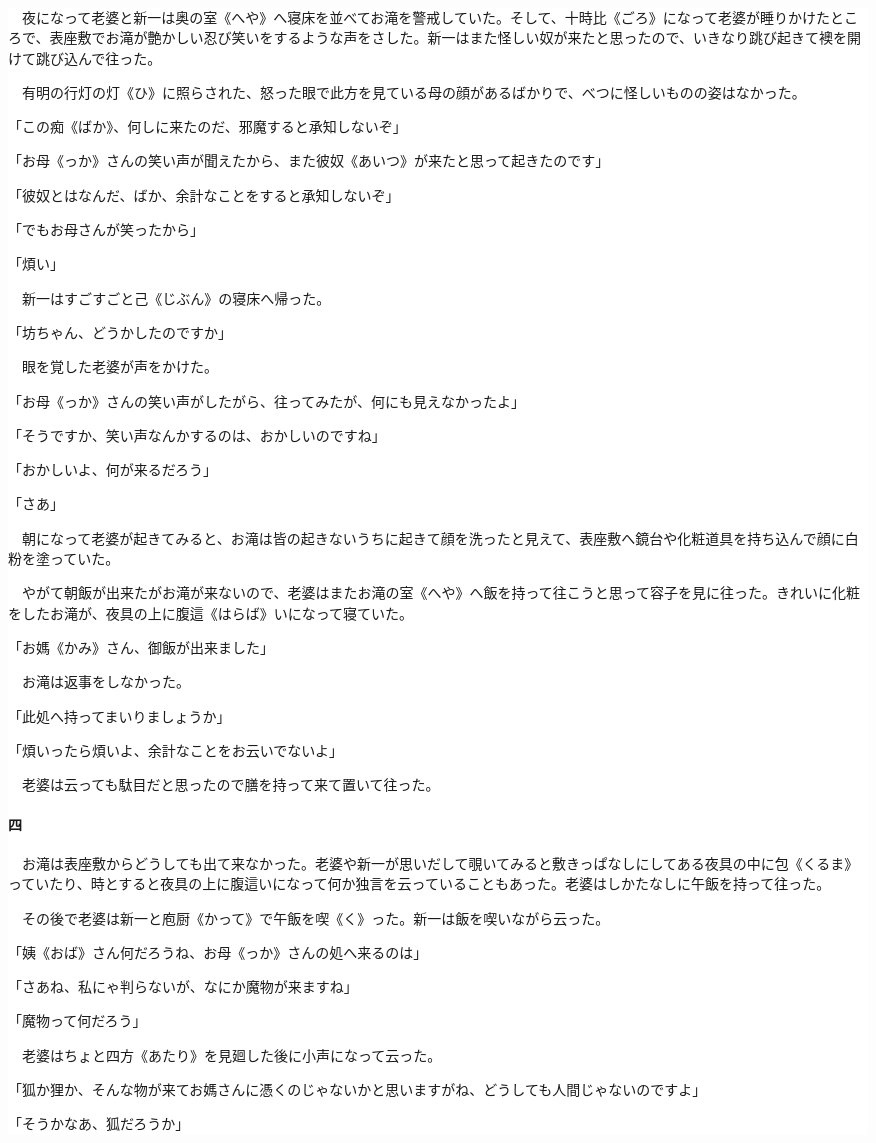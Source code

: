 　夜になって老婆と新一は奥の室《へや》へ寝床を並べてお滝を警戒していた。そして、十時比《ごろ》になって老婆が睡りかけたところで、表座敷でお滝が艶かしい忍び笑いをするような声をさした。新一はまた怪しい奴が来たと思ったので、いきなり跳び起きて襖を開けて跳び込んで往った。

　有明の行灯の灯《ひ》に照らされた、怒った眼で此方を見ている母の顔があるばかりで、べつに怪しいものの姿はなかった。

「この痴《ばか》、何しに来たのだ、邪魔すると承知しないぞ」

「お母《っか》さんの笑い声が聞えたから、また彼奴《あいつ》が来たと思って起きたのです」

「彼奴とはなんだ、ばか、余計なことをすると承知しないぞ」

「でもお母さんが笑ったから」

「煩い」

　新一はすごすごと己《じぶん》の寝床へ帰った。

「坊ちゃん、どうかしたのですか」

　眼を覚した老婆が声をかけた。

「お母《っか》さんの笑い声がしたがら、往ってみたが、何にも見えなかったよ」

「そうですか、笑い声なんかするのは、おかしいのですね」

「おかしいよ、何が来るだろう」

「さあ」

　朝になって老婆が起きてみると、お滝は皆の起きないうちに起きて顔を洗ったと見えて、表座敷へ鏡台や化粧道具を持ち込んで顔に白粉を塗っていた。

　やがて朝飯が出来たがお滝が来ないので、老婆はまたお滝の室《へや》へ飯を持って往こうと思って容子を見に往った。きれいに化粧をしたお滝が、夜具の上に腹這《はらば》いになって寝ていた。

「お媽《かみ》さん、御飯が出来ました」

　お滝は返事をしなかった。

「此処へ持ってまいりましょうか」

「煩いったら煩いよ、余計なことをお云いでないよ」

　老婆は云っても駄目だと思ったので膳を持って来て置いて往った。



#### 四




　お滝は表座敷からどうしても出て来なかった。老婆や新一が思いだして覗いてみると敷きっぱなしにしてある夜具の中に包《くるま》っていたり、時とすると夜具の上に腹這いになって何か独言を云っていることもあった。老婆はしかたなしに午飯を持って往った。

　その後で老婆は新一と庖厨《かって》で午飯を喫《く》った。新一は飯を喫いながら云った。

「姨《おば》さん何だろうね、お母《っか》さんの処へ来るのは」

「さあね、私にゃ判らないが、なにか魔物が来ますね」

「魔物って何だろう」

　老婆はちょと四方《あたり》を見廻した後に小声になって云った。

「狐か狸か、そんな物が来てお媽さんに憑くのじゃないかと思いますがね、どうしても人間じゃないのですよ」

「そうかなあ、狐だろうか」
